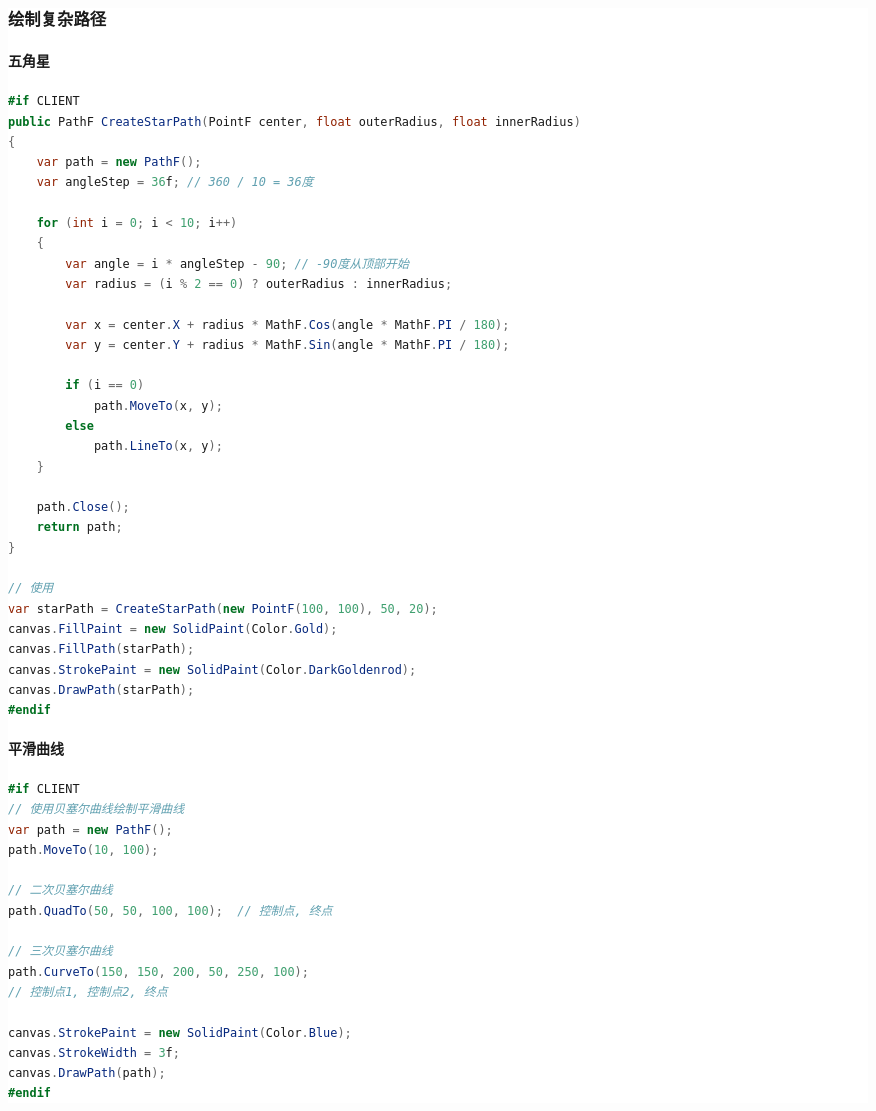 ### 绘制复杂路径

#### 五角星

```csharp
#if CLIENT
public PathF CreateStarPath(PointF center, float outerRadius, float innerRadius)
{
    var path = new PathF();
    var angleStep = 36f; // 360 / 10 = 36度
    
    for (int i = 0; i < 10; i++)
    {
        var angle = i * angleStep - 90; // -90度从顶部开始
        var radius = (i % 2 == 0) ? outerRadius : innerRadius;
        
        var x = center.X + radius * MathF.Cos(angle * MathF.PI / 180);
        var y = center.Y + radius * MathF.Sin(angle * MathF.PI / 180);
        
        if (i == 0)
            path.MoveTo(x, y);
        else
            path.LineTo(x, y);
    }
    
    path.Close();
    return path;
}

// 使用
var starPath = CreateStarPath(new PointF(100, 100), 50, 20);
canvas.FillPaint = new SolidPaint(Color.Gold);
canvas.FillPath(starPath);
canvas.StrokePaint = new SolidPaint(Color.DarkGoldenrod);
canvas.DrawPath(starPath);
#endif
```

#### 平滑曲线

```csharp
#if CLIENT
// 使用贝塞尔曲线绘制平滑曲线
var path = new PathF();
path.MoveTo(10, 100);

// 二次贝塞尔曲线
path.QuadTo(50, 50, 100, 100);  // 控制点, 终点

// 三次贝塞尔曲线
path.CurveTo(150, 150, 200, 50, 250, 100);
// 控制点1, 控制点2, 终点

canvas.StrokePaint = new SolidPaint(Color.Blue);
canvas.StrokeWidth = 3f;
canvas.DrawPath(path);
#endif
```
